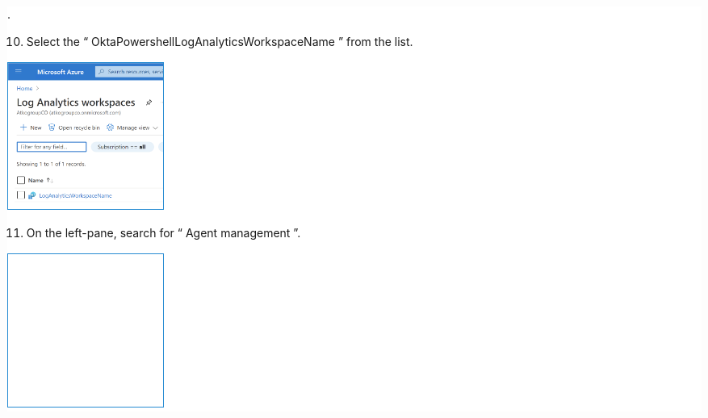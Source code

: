 <span class="c0">.</span>

10.  <span class="c8">Select the “</span> <span
    class="c5">OktaPowershellLogAnalyticsWorkspaceName</span> <span
    class="c0">” from the list.</span>

<span
style="overflow: hidden; display: inline-block; margin: -0.00px -0.00px; border: 1.33px solid #268bd2; transform: rotate(0.00rad) translateZ(0px); -webkit-transform: rotate(0.00rad) translateZ(0px); width: 192.00px; height: 181.37px;">
<img src="./images/image69.png" style="width: 192.00px; height: 181.37px; margin-left: 0.00px; margin-top: 0.00px; transform: rotate(0.00rad) translateZ(0px); -webkit-transform: rotate(0.00rad) translateZ(0px);" />
</span>

<span class="c0"></span>

11.  <span class="c8">On the left-pane, search for “</span> <span
    class="c5">Agent management</span> <span class="c0">”.</span>

<span
style="overflow: hidden; display: inline-block; margin: -0.00px -0.00px; border: 1.33px solid #268bd2; transform: rotate(0.00rad) translateZ(0px); -webkit-transform: rotate(0.00rad) translateZ(0px); width: 192.00px; height: 189.64px;">